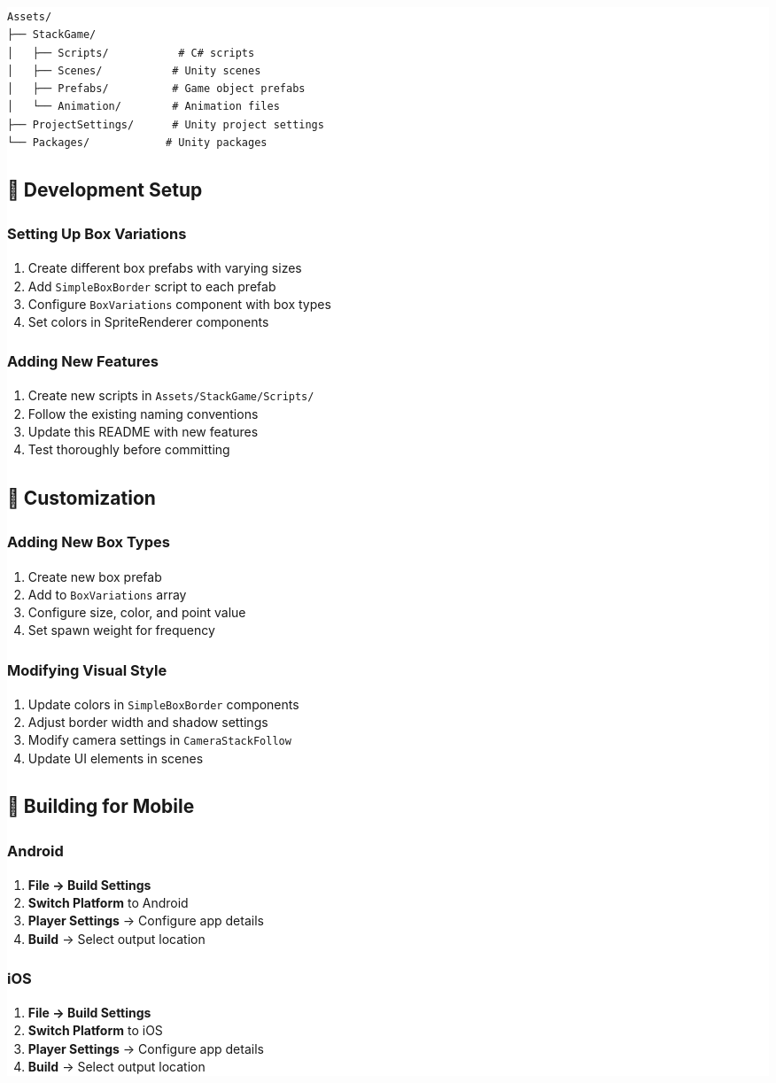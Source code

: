 ```
Assets/
├── StackGame/
│   ├── Scripts/           # C# scripts
│   ├── Scenes/           # Unity scenes
│   ├── Prefabs/          # Game object prefabs
│   └── Animation/        # Animation files
├── ProjectSettings/      # Unity project settings
└── Packages/            # Unity packages
```

## 🔧 Development Setup

### **Setting Up Box Variations**
1. Create different box prefabs with varying sizes
2. Add `SimpleBoxBorder` script to each prefab
3. Configure `BoxVariations` component with box types
4. Set colors in SpriteRenderer components

### **Adding New Features**
1. Create new scripts in `Assets/StackGame/Scripts/`
2. Follow the existing naming conventions
3. Update this README with new features
4. Test thoroughly before committing

## 🎨 Customization

### **Adding New Box Types**
1. Create new box prefab
2. Add to `BoxVariations` array
3. Configure size, color, and point value
4. Set spawn weight for frequency

### **Modifying Visual Style**
1. Update colors in `SimpleBoxBorder` components
2. Adjust border width and shadow settings
3. Modify camera settings in `CameraStackFollow`
4. Update UI elements in scenes

## 📱 Building for Mobile

### **Android**
1. **File → Build Settings**
2. **Switch Platform** to Android
3. **Player Settings** → Configure app details
4. **Build** → Select output location

### **iOS**
1. **File → Build Settings**
2. **Switch Platform** to iOS
3. **Player Settings** → Configure app details
4. **Build** → Select output location
